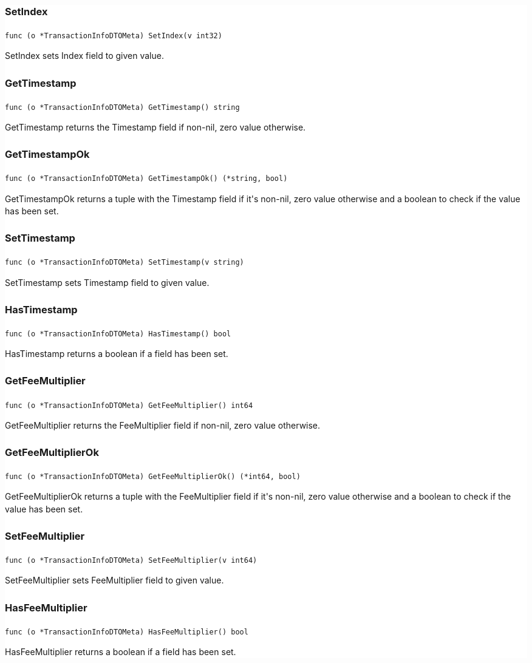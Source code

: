 ### SetIndex

`func (o *TransactionInfoDTOMeta) SetIndex(v int32)`

SetIndex sets Index field to given value.


### GetTimestamp

`func (o *TransactionInfoDTOMeta) GetTimestamp() string`

GetTimestamp returns the Timestamp field if non-nil, zero value otherwise.

### GetTimestampOk

`func (o *TransactionInfoDTOMeta) GetTimestampOk() (*string, bool)`

GetTimestampOk returns a tuple with the Timestamp field if it's non-nil, zero value otherwise
and a boolean to check if the value has been set.

### SetTimestamp

`func (o *TransactionInfoDTOMeta) SetTimestamp(v string)`

SetTimestamp sets Timestamp field to given value.

### HasTimestamp

`func (o *TransactionInfoDTOMeta) HasTimestamp() bool`

HasTimestamp returns a boolean if a field has been set.

### GetFeeMultiplier

`func (o *TransactionInfoDTOMeta) GetFeeMultiplier() int64`

GetFeeMultiplier returns the FeeMultiplier field if non-nil, zero value otherwise.

### GetFeeMultiplierOk

`func (o *TransactionInfoDTOMeta) GetFeeMultiplierOk() (*int64, bool)`

GetFeeMultiplierOk returns a tuple with the FeeMultiplier field if it's non-nil, zero value otherwise
and a boolean to check if the value has been set.

### SetFeeMultiplier

`func (o *TransactionInfoDTOMeta) SetFeeMultiplier(v int64)`

SetFeeMultiplier sets FeeMultiplier field to given value.

### HasFeeMultiplier

`func (o *TransactionInfoDTOMeta) HasFeeMultiplier() bool`

HasFeeMultiplier returns a boolean if a field has been set.
